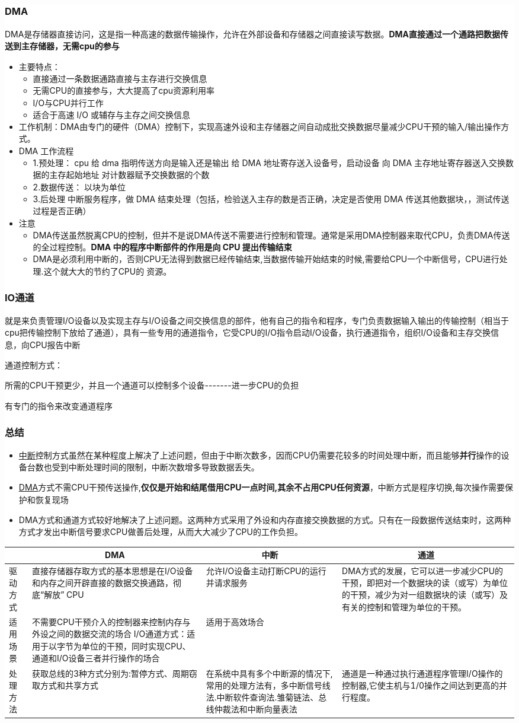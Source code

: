 ### DMA

DMA是存储器直接访问，这是指一种高速的数据传输操作，允许在外部设备和存储器之间直接读写数据。**DMA直接通过一个通路把数据传送到主存储器，无需cpu的参与**

- 主要特点：
  - 直接通过一条数据通路直接与主存进行交换信息
  - 无需CPU的直接参与，大大提高了cpu资源利用率
  - I/O与CPU并行工作
  - 适合于高速 I/O 或辅存与主存之间交换信息
- 工作机制：DMA由专门的硬件（DMA）控制下，实现高速外设和主存储器之间自动成批交换数据尽量减少CPU干预的输入/输出操作方式。
- DMA 工作流程
  - 1.预处理：
    cpu 给 dma 指明传送方向是输入还是输出
    给 DMA 地址寄存送入设备号，启动设备
    向 DMA 主存地址寄存器送入交换数据的主存起始地址
    对计数器赋予交换数据的个数
  - 2.数据传送：
    以块为单位
  - 3.后处理
    中断服务程序，做 DMA 结束处理（包括，检验送入主存的数是否正确，决定是否使用 DMA 传送其他数据块，，测试传送过程是否正确）
- 注意
  - DMA传送虽然脱离CPU的控制，但并不是说DMA传送不需要进行控制和管理。通常是采用DMA控制器来取代CPU，负责DMA传送的全过程控制。**DMA 中的程序中断部件的作用是向 CPU 提出传输结束**
  - DMA是必须利用中断的，否则CPU无法得到数据已经传输结束,当数据传输开始结束的时候,需要给CPU一个中断信号，CPU进行处理.这个就大大的节约了CPU的 资源。

### IO通道

就是来负责管理I/O设备以及实现主存与I/O设备之间交换信息的部件，他有自己的指令和程序，专门负责数据输入输出的传输控制（相当于cpu把传输控制下放给了通道），具有一些专用的通道指令，它受CPU的I/O指令启动I/O设备，执行通道指令，组织I/O设备和主存交换信息，向CPU报告中断

通道控制方式：

所需的CPU干预更少，并且一个通道可以控制多个设备-------进一步CPU的负担

有专门的指令来改变通道程序



### 总结

- [中断](https://so.csdn.net/so/search?q=中断&spm=1001.2101.3001.7020)控制方式虽然在某种程度上解决了上述问题，但由于中断次数多，因而CPU仍需要花较多的时间处理中断，而且能够**并行**操作的设备台数也受到中断处理时间的限制，中断次数增多导致数据丢失。

- [DMA](https://so.csdn.net/so/search?q=DMA&spm=1001.2101.3001.7020)方式不需CPU干预传送操作,**仅仅是开始和结尾借用CPU一点时间,其余不占用CPU任何资源**，中断方式是程序切换,每次操作需要保护和恢复现场
- DMA方式和通道方式较好地解决了上述问题。这两种方式采用了外设和内存直接交换数据的方式。只有在一段数据传送结束时，这两种方式才发出中断信号要求CPU做善后处理，从而大大减少了CPU的工作负担。

|          | DMA                                                          | 中断                                                         | 通道                                                         |
| -------- | ------------------------------------------------------------ | ------------------------------------------------------------ | ------------------------------------------------------------ |
| 驱动方式 | 直接存储器存取方式的基本思想是在I/O设备和内存之间开辟直接的数据交换通路，彻底“解放” CPU | 允许I/O设备主动打断CPU的运行并请求服务                       | DMA方式的发展，它可以进一步减少CPU的干预，即把对一个数据块的读（或写）为单位的干预，减少为对一组数据块的读（或写）及有关的控制和管理为单位的干预。 |
| 适用场景 | 不需要CPU干预介入的控制器来控制内存与外设之间的数据交流的场合 I/O通道方式：适用于以字节为单位的干预，同时实现CPU、通道和I/O设备三者并行操作的场合 | 适用于高效场合                                               |                                                              |
| 处理方法 | 获取总线的3种方式分别为:暂停方式、周期窃取方式和共享方式     | 在系统中具有多个中断源的情况下,常用的处理方法有，多中断信号线法.中断软件查询法.雏菊链法、总线仲裁法和中断向量表法 | 通道是一种通过执行通道程序管理I/O操作的控制器,它使主机与1/0操作之间达到更高的并行程度。 |
